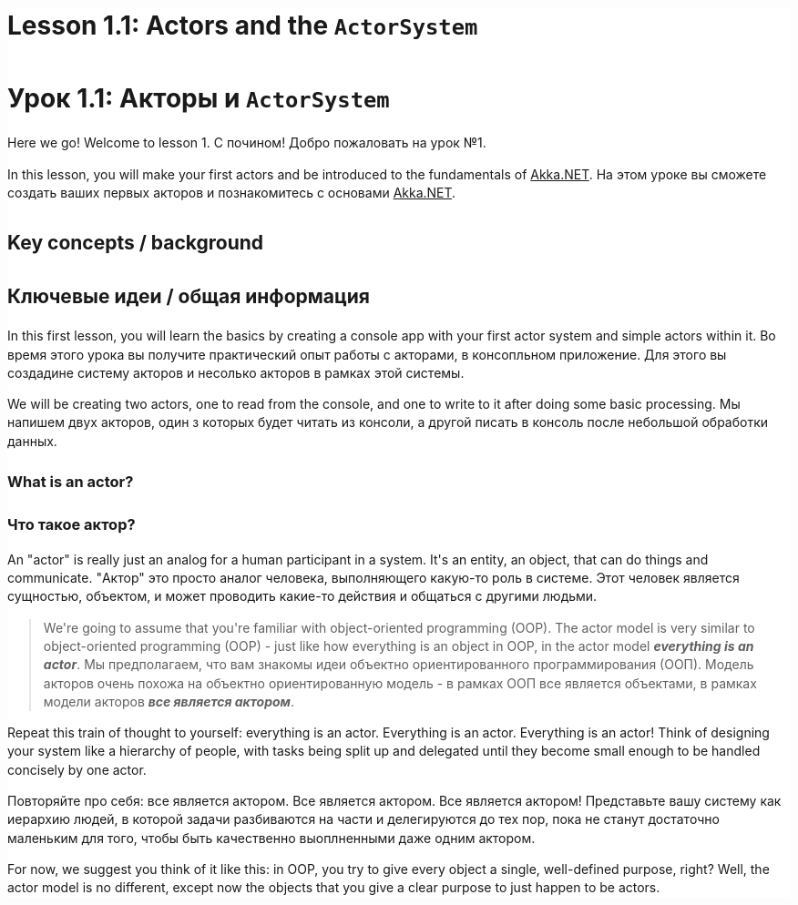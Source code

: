 # Lesson 1.1: Actors and the `ActorSystem`
# Урок 1.1: Акторы и `ActorSystem`

Here we go! Welcome to lesson 1.
С почином! Добро пожаловать на урок №1.

In this lesson, you will make your first actors and be introduced to the fundamentals of [Akka.NET](http://getakka.net/).
На этом уроке вы сможете создать ваших первых акторов и познакомитесь с основами [Akka.NET](http://getakka.net/).

## Key concepts / background
## Ключевые идеи / общая информация

In this first lesson, you will learn the basics by creating a console app with your first actor system and simple actors within it.
Во время этого урока вы получите практический опыт работы с акторами, в консопльном приложение. Для этого вы создадине систему акторов и несолько акторов в рамках этой системы. 

We will be creating two actors, one to read from the console, and one to write to it after doing some basic processing.
Мы напишем двух акторов, один з которых будет читать из консоли, а другой писать в консоль после небольшой обработки данных.

### What is an actor?
### Что такое актор?

An "actor" is really just an analog for a human participant in a system. It's an entity, an object, that can do things and communicate.
"Актор" это просто аналог человека, выполняющего какую-то роль в системе. Этот человек является сущностью, объектом, и может проводить какие-то действия и общаться с другими людьми.

> We're going to assume that you're familiar with object-oriented programming (OOP). The actor model is very similar to object-oriented programming (OOP) - just like how everything is an object in OOP, in the actor model ***everything is an actor***.
> Мы предполагаем, что вам знакомы идеи объектно ориентированного программирования (ООП).  Модель акторов очень похожа на объектно ориентированную модель - в рамках ООП все является объектами, в рамках модели акторов ***все является актором***.


Repeat this train of thought to yourself: everything is an actor. Everything is an actor. Everything is an actor! Think of designing your system like a hierarchy of people, with tasks being split up and delegated until they become small enough to be handled concisely by one actor.

Повторяйте про себя: все является актором. Все является актором. Все является актором! Представьте вашу систему как иерархию людей, в которой задачи разбиваются на части и делегируются до тех пор, пока не станут достаточно маленьким для того, чтобы быть качественно выоплненными даже одним актором.

For now, we suggest you think of it like this: in OOP, you try to give every object a single, well-defined purpose, right? Well, the actor model is no different, except now the objects that you give a clear purpose to just happen to be actors.
